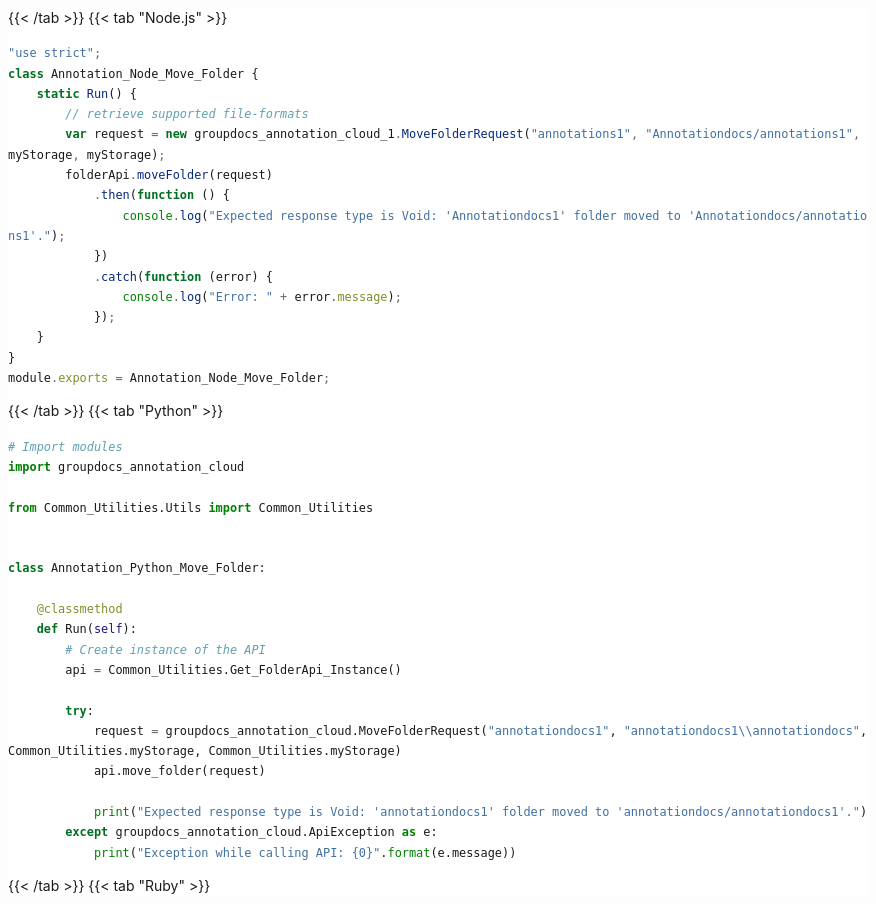 {{< /tab >}}
{{< tab "Node.js" >}}

```js
"use strict";
class Annotation_Node_Move_Folder {
	static Run() {
		// retrieve supported file-formats
		var request = new groupdocs_annotation_cloud_1.MoveFolderRequest("annotations1", "Annotationdocs/annotations1", myStorage, myStorage);
		folderApi.moveFolder(request)
			.then(function () {
				console.log("Expected response type is Void: 'Annotationdocs1' folder moved to 'Annotationdocs/annotations1'.");
			})
			.catch(function (error) {
				console.log("Error: " + error.message);
			});
	}
}
module.exports = Annotation_Node_Move_Folder;

```

{{< /tab >}}
{{< tab "Python" >}}

```python
# Import modules
import groupdocs_annotation_cloud

from Common_Utilities.Utils import Common_Utilities


class Annotation_Python_Move_Folder:
    
    @classmethod
    def Run(self):
        # Create instance of the API
        api = Common_Utilities.Get_FolderApi_Instance()
        
        try:
            request = groupdocs_annotation_cloud.MoveFolderRequest("annotationdocs1", "annotationdocs1\\annotationdocs", Common_Utilities.myStorage, Common_Utilities.myStorage)
            api.move_folder(request)
            
            print("Expected response type is Void: 'annotationdocs1' folder moved to 'annotationdocs/annotationdocs1'.")
        except groupdocs_annotation_cloud.ApiException as e:
            print("Exception while calling API: {0}".format(e.message))
```

{{< /tab >}}
{{< tab "Ruby" >}}
